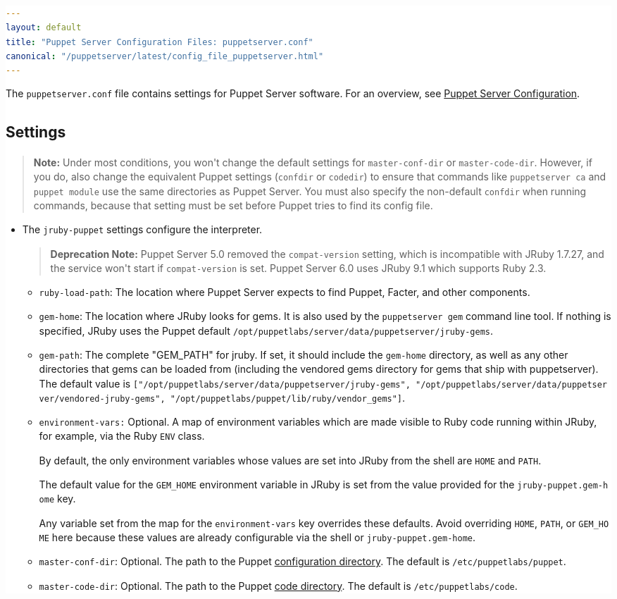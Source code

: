 ```yaml
---
layout: default
title: "Puppet Server Configuration Files: puppetserver.conf"
canonical: "/puppetserver/latest/config_file_puppetserver.html"
---
```


[configuration directory]: https://puppet.com/docs/puppet/latest/dirs_confdir.html
[code directory]: https://puppet.com/docs/puppet/latest/dirs_codedir.html
[cache directory]: https://puppet.com/docs/puppet/latest/dirs_vardir.html
[`auth.conf` documentation]: ./config_file_auth.markdown
[`environment_classes` API documentation]: ./puppet-api/v3/environment_classes.markdown
[deprecated]: ./deprecated_features.markdown
[static catalogs]: https://puppet.com/docs/puppet/latest/static_catalogs.html
[file resource]: https://puppet.com/docs/puppet/latest/type.html#file
[`static_file_content`]: ./puppet-api/v3/static_file_content.markdown

The `puppetserver.conf` file contains settings for Puppet Server software. For an overview, see [Puppet Server Configuration](./configuration.markdown).

## Settings

> **Note:** Under most conditions, you won't change the default settings for `master-conf-dir` or `master-code-dir`. However, if you do, also change the equivalent Puppet settings (`confdir` or `codedir`) to ensure that commands like `puppetserver ca` and `puppet module` use the same directories as Puppet Server. You must also specify the non-default `confdir` when running commands, because that setting must be set before Puppet tries to find its config file.

* The `jruby-puppet` settings configure the interpreter.

    > **Deprecation Note:** Puppet Server 5.0 removed the `compat-version` setting, which is incompatible with JRuby 1.7.27, and the service won't start if `compat-version` is set. Puppet Server 6.0 uses JRuby 9.1 which supports Ruby 2.3.

    * `ruby-load-path`: The location where Puppet Server expects to find Puppet, Facter, and other components.

    * `gem-home`: The location where JRuby looks for gems. It is also used by the `puppetserver gem` command line tool. If nothing is specified, JRuby uses the Puppet default `/opt/puppetlabs/server/data/puppetserver/jruby-gems`.

    * `gem-path`: The complete "GEM_PATH" for jruby.  If set, it should include the `gem-home` directory, as well as any other directories that gems can be loaded from (including the vendored gems directory for gems that ship with puppetserver).  The default value is  `["/opt/puppetlabs/server/data/puppetserver/jruby-gems", "/opt/puppetlabs/server/data/puppetserver/vendored-jruby-gems", "/opt/puppetlabs/puppet/lib/ruby/vendor_gems"]`.

    * `environment-vars:` Optional. A map of environment variables which are made visible to Ruby code running within JRuby, for example, via the Ruby `ENV` class.

        By default, the only environment variables whose values are set into JRuby from the shell are `HOME` and `PATH`.

        The default value for the `GEM_HOME` environment variable in JRuby is set from the value provided for the `jruby-puppet.gem-home` key.

        Any variable set from the map for the `environment-vars` key overrides these defaults. Avoid overriding `HOME`, `PATH`, or `GEM_HOME` here because these values are already configurable via the shell or `jruby-puppet.gem-home`.

    * `master-conf-dir`: Optional. The path to the Puppet [configuration directory][]. The default is `/etc/puppetlabs/puppet`.

    * `master-code-dir`: Optional. The path to the Puppet [code directory][]. The default is `/etc/puppetlabs/code`.
